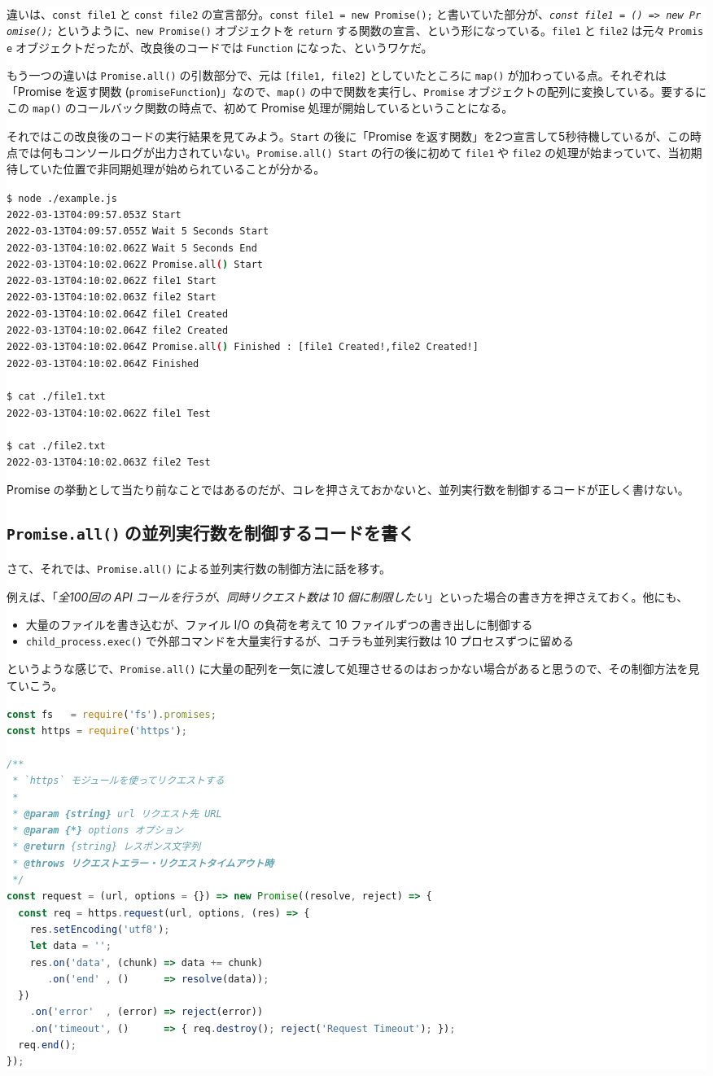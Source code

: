 違いは、`const file1` と `const file2` の宣言部分。`const file1 = new Promise();` と書いていた部分が、*`const file1 = () => new Promise();`* というように、`new Promise()` オブジェクトを `return` する関数の宣言、という形になっている。`file1` と `file2` は元々 `Promise` オブジェクトだったが、改良後のコードでは `Function` になった、というワケだ。

もう一つの違いは `Promise.all()` の引数部分で、元は `[file1, file2]` としていたところに `map()` が加わっている点。それぞれは「Promise を返す関数 (`promiseFunction`)」なので、`map()` の中で関数を実行し、`Promise` オブジェクトの配列に変換している。要するにこの `map()` のコールバック関数の時点で、初めて Promise 処理が開始しているということになる。

それではこの改良後のコードの実行結果を見てみよう。`Start` の後に「Promise を返す関数」を2つ宣言して5秒待機しているが、この時点では何もコンソールログが出力されていない。`Promise.all() Start` の行の後に初めて `file1` や `file2` の処理が始まっていて、当初期待していた位置で非同期処理が始められていることが分かる。

```bash
$ node ./example.js
2022-03-13T04:09:57.053Z Start
2022-03-13T04:09:57.055Z Wait 5 Seconds Start
2022-03-13T04:10:02.062Z Wait 5 Seconds End
2022-03-13T04:10:02.062Z Promise.all() Start
2022-03-13T04:10:02.062Z file1 Start
2022-03-13T04:10:02.063Z file2 Start
2022-03-13T04:10:02.064Z file1 Created
2022-03-13T04:10:02.064Z file2 Created
2022-03-13T04:10:02.064Z Promise.all() Finished : [file1 Created!,file2 Created!]
2022-03-13T04:10:02.064Z Finished

$ cat ./file1.txt
2022-03-13T04:10:02.062Z file1 Test

$ cat ./file2.txt
2022-03-13T04:10:02.063Z file2 Test
```

Promise の挙動として当たり前なことではあるのだが、コレを押さえておかないと、並列実行数を制御するコードが正しく書けない。

## `Promise.all()` の並列実行数を制御するコードを書く

さて、それでは、`Promise.all()` による並列実行数の制御方法に話を移す。

例えば、「*全100回の API コールを行うが、同時リクエスト数は 10 個に制限したい*」といった場合の書き方を押さえておく。他にも、

- 大量のファイルを書き込むが、ファイル I/O の負荷を考えて 10 ファイルずつの書き出しに制御する
- `child_process.exec()` で外部コマンドを大量実行するが、コチラも並列実行数は 10 プロセスずつに留める

というような感じで、`Promise.all()` に大量の配列を一気に渡して処理させるのはおっかない場合があると思うので、その制御方法を見ていこう。

```javascript
const fs   = require('fs').promises;
const https = require('https');

/**
 * `https` モジュールを使ってリクエストする
 * 
 * @param {string} url リクエスト先 URL
 * @param {*} options オプション
 * @return {string} レスポンス文字列
 * @throws リクエストエラー・リクエストタイムアウト時
 */
const request = (url, options = {}) => new Promise((resolve, reject) => {
  const req = https.request(url, options, (res) => {
    res.setEncoding('utf8');
    let data = '';
    res.on('data', (chunk) => data += chunk)
       .on('end' , ()      => resolve(data));
  })
    .on('error'  , (error) => reject(error))
    .on('timeout', ()      => { req.destroy(); reject('Request Timeout'); });
  req.end();
});

```